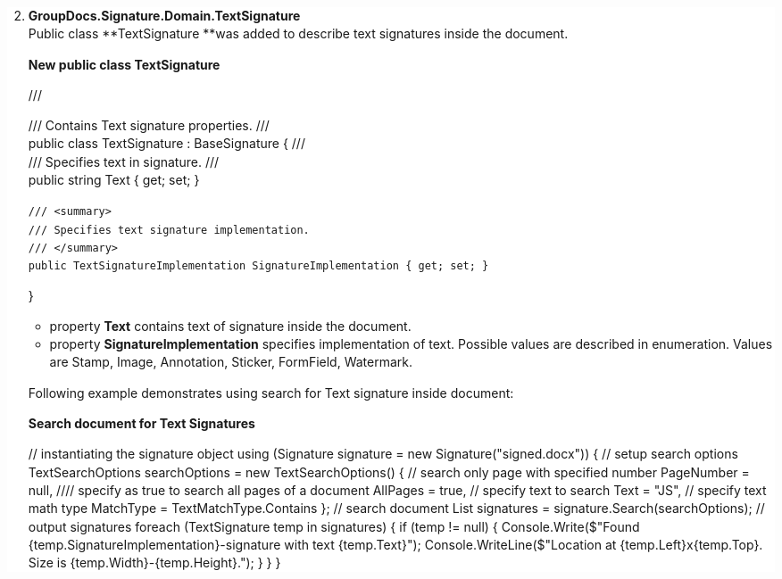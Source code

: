 2.  **GroupDocs.Signature.Domain.TextSignature**  
    Public class **TextSignature **was added to describe text signatures inside the document.
    
    **New public class TextSignature**
    
    /// <summary>
    /// Contains Text signature properties.
    /// </summary>
    public class TextSignature : BaseSignature
    {
        /// <summary>
        /// Specifies text in signature.
        /// </summary>
        public string Text { get; set; }
     
        /// <summary>
        /// Specifies text signature implementation.
        /// </summary>
        public TextSignatureImplementation SignatureImplementation { get; set; }
    }
    
    *   property **Text** contains text of signature inside the document.
    *   property **SignatureImplementation** specifies implementation of text. Possible values are described in enumeration. Values are Stamp, Image, Annotation, Sticker, FormField, Watermark.
    
    Following example demonstrates using search for Text signature inside document:
    
    **Search document for Text Signatures**
    
    // instantiating the signature object
    using (Signature signature = new Signature("signed.docx"))
    {
        // setup search options
        TextSearchOptions searchOptions = new TextSearchOptions()
        {
            // search only page with specified number
            PageNumber = null,
            //// specify as true to search all pages of a document
            AllPages = true,
            // specify text to search
            Text = "JS",
            // specify text math type
            MatchType = TextMatchType.Contains
        };
        // search document
        List<TextSignature> signatures = signature.Search<TextSignature>(searchOptions);
        // output signatures
        foreach (TextSignature temp in signatures)
        {
            if (temp != null)
            {
                Console.Write($"Found {temp.SignatureImplementation}-signature with text {temp.Text}");
                Console.WriteLine($"Location at {temp.Left}x{temp.Top}. Size is {temp.Width}-{temp.Height}.");
            }
         }
    }
    
